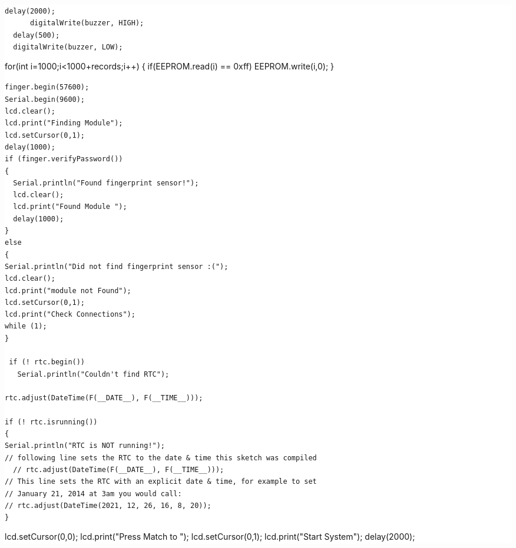     delay(2000);
          digitalWrite(buzzer, HIGH);
      delay(500);
      digitalWrite(buzzer, LOW);
  for(int i=1000;i<1000+records;i++)
  {
    if(EEPROM.read(i) == 0xff)
        EEPROM.write(i,0);
   }

    finger.begin(57600);
    Serial.begin(9600);
    lcd.clear();
    lcd.print("Finding Module");
    lcd.setCursor(0,1);
    delay(1000);
    if (finger.verifyPassword())
    {
      Serial.println("Found fingerprint sensor!");
      lcd.clear();
      lcd.print("Found Module ");
      delay(1000);
    }
    else
    {
    Serial.println("Did not find fingerprint sensor :(");
    lcd.clear();
    lcd.print("module not Found");
    lcd.setCursor(0,1);
    lcd.print("Check Connections");
    while (1);
    }

     if (! rtc.begin())
       Serial.println("Couldn't find RTC");

    rtc.adjust(DateTime(F(__DATE__), F(__TIME__)));

    if (! rtc.isrunning())
    {
    Serial.println("RTC is NOT running!");
    // following line sets the RTC to the date & time this sketch was compiled
      // rtc.adjust(DateTime(F(__DATE__), F(__TIME__)));
    // This line sets the RTC with an explicit date & time, for example to set
    // January 21, 2014 at 3am you would call:
    // rtc.adjust(DateTime(2021, 12, 26, 16, 8, 20));
    }
lcd.setCursor(0,0);
 lcd.print("Press Match to ");
 lcd.setCursor(0,1);
 lcd.print("Start System");
 delay(2000);
